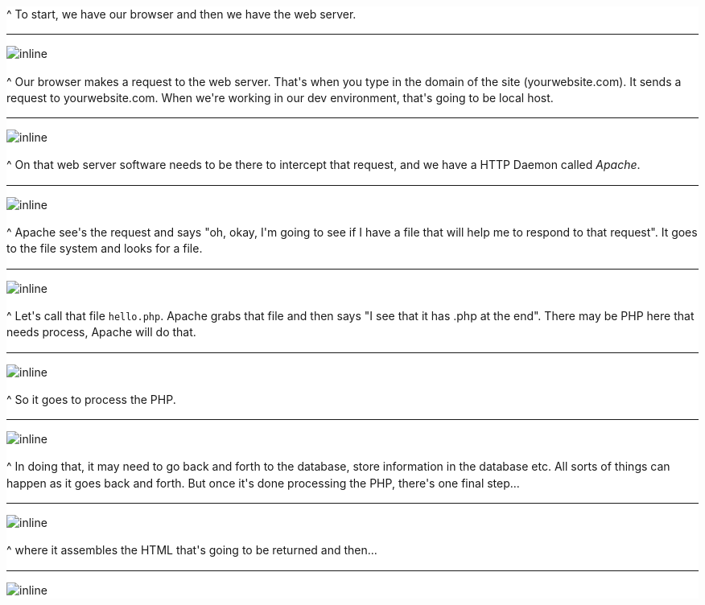 ^ To start, we have our browser and then we have the web server.

---

![inline](http://digm.drexel.edu/crs/IDM232/presentations/images/operation_trail-step_02.png)

^ Our browser makes a request to the web server. That's when you type in the domain of the site (yourwebsite.com). It sends a request to yourwebsite.com. When we're working in our dev environment, that's going to be local host.

---

![inline](http://digm.drexel.edu/crs/IDM232/presentations/images/operation_trail-step_03.png)

^ On that web server software needs to be there to intercept that request, and we have a HTTP Daemon called _Apache_.

---

![inline](http://digm.drexel.edu/crs/IDM232/presentations/images/operation_trail-step_04.png)

^ Apache  see's the request and says "oh, okay, I'm going to see if I have a file that will help me to respond to that request". It goes to the file system and looks for a file.

---

![inline](http://digm.drexel.edu/crs/IDM232/presentations/images/operation_trail-step_05.png)

^ Let's call that file `hello.php`. Apache grabs that file and then says "I see that it has .php at the end". There may be PHP here that needs process, Apache will do that.

---

![inline](http://digm.drexel.edu/crs/IDM232/presentations/images/operation_trail-step_06.png)

^ So it goes to process the PHP.

---

![inline](http://digm.drexel.edu/crs/IDM232/presentations/images/operation_trail-step_07.png)

^ In doing that, it may need to go back and forth to the database, store information in the database etc. All sorts of things can happen as it goes back and forth. But once it's done processing the PHP, there's one final step...

---

![inline](http://digm.drexel.edu/crs/IDM232/presentations/images/operation_trail-step_08.png)

^ where it assembles the HTML that's going to be returned and then...

---

![inline](http://digm.drexel.edu/crs/IDM232/presentations/images/operation_trail-step_09.png)
